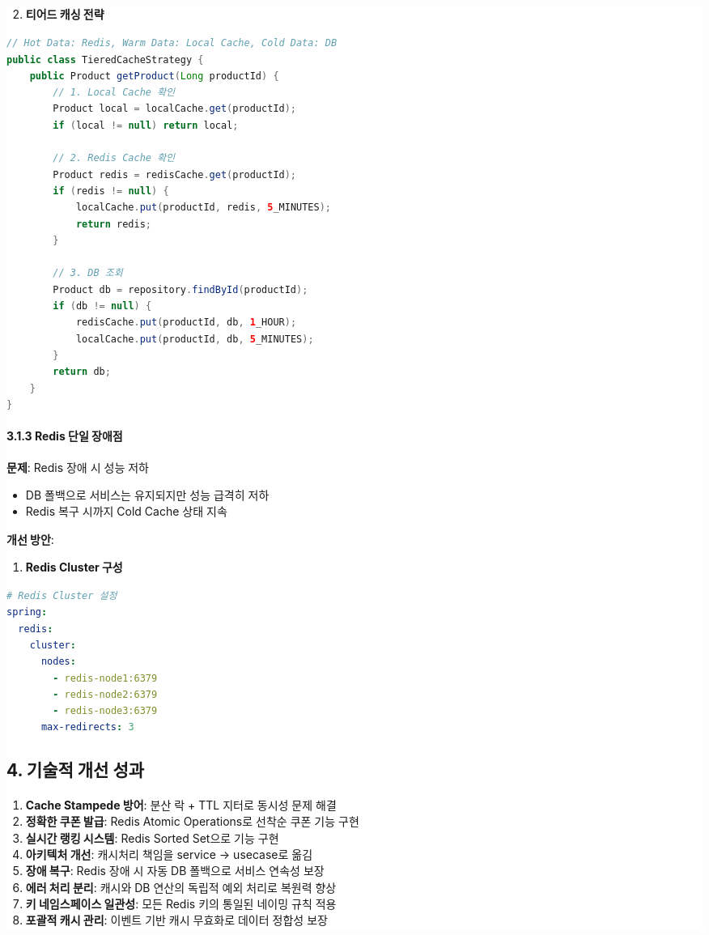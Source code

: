 2. **티어드 캐싱 전략**
```java
// Hot Data: Redis, Warm Data: Local Cache, Cold Data: DB
public class TieredCacheStrategy {
    public Product getProduct(Long productId) {
        // 1. Local Cache 확인
        Product local = localCache.get(productId);
        if (local != null) return local;
        
        // 2. Redis Cache 확인
        Product redis = redisCache.get(productId);
        if (redis != null) {
            localCache.put(productId, redis, 5_MINUTES);
            return redis;
        }
        
        // 3. DB 조회
        Product db = repository.findById(productId);
        if (db != null) {
            redisCache.put(productId, db, 1_HOUR);
            localCache.put(productId, db, 5_MINUTES);
        }
        return db;
    }
}
```

#### 3.1.3 Redis 단일 장애점
**문제**: Redis 장애 시 성능 저하
- DB 폴백으로 서비스는 유지되지만 성능 급격히 저하
- Redis 복구 시까지 Cold Cache 상태 지속

**개선 방안**:
1. **Redis Cluster 구성**
```yaml
# Redis Cluster 설정
spring:
  redis:
    cluster:
      nodes:
        - redis-node1:6379
        - redis-node2:6379
        - redis-node3:6379
      max-redirects: 3
```


## 4. 기술적 개선 성과
1. **Cache Stampede 방어**: 분산 락 + TTL 지터로 동시성 문제 해결
2. **정확한 쿠폰 발급**: Redis Atomic Operations로 선착순 쿠폰 기능 구현
3. **실시간 랭킹 시스템**: Redis Sorted Set으로 기능 구현
4. **아키텍처 개선**: 캐시처리 책임을 service -> usecase로 옮김
5. **장애 복구**: Redis 장애 시 자동 DB 폴백으로 서비스 연속성 보장
6. **에러 처리 분리**: 캐시와 DB 연산의 독립적 예외 처리로 복원력 향상
7. **키 네임스페이스 일관성**: 모든 Redis 키의 통일된 네이밍 규칙 적용
8. **포괄적 캐시 관리**: 이벤트 기반 캐시 무효화로 데이터 정합성 보장
